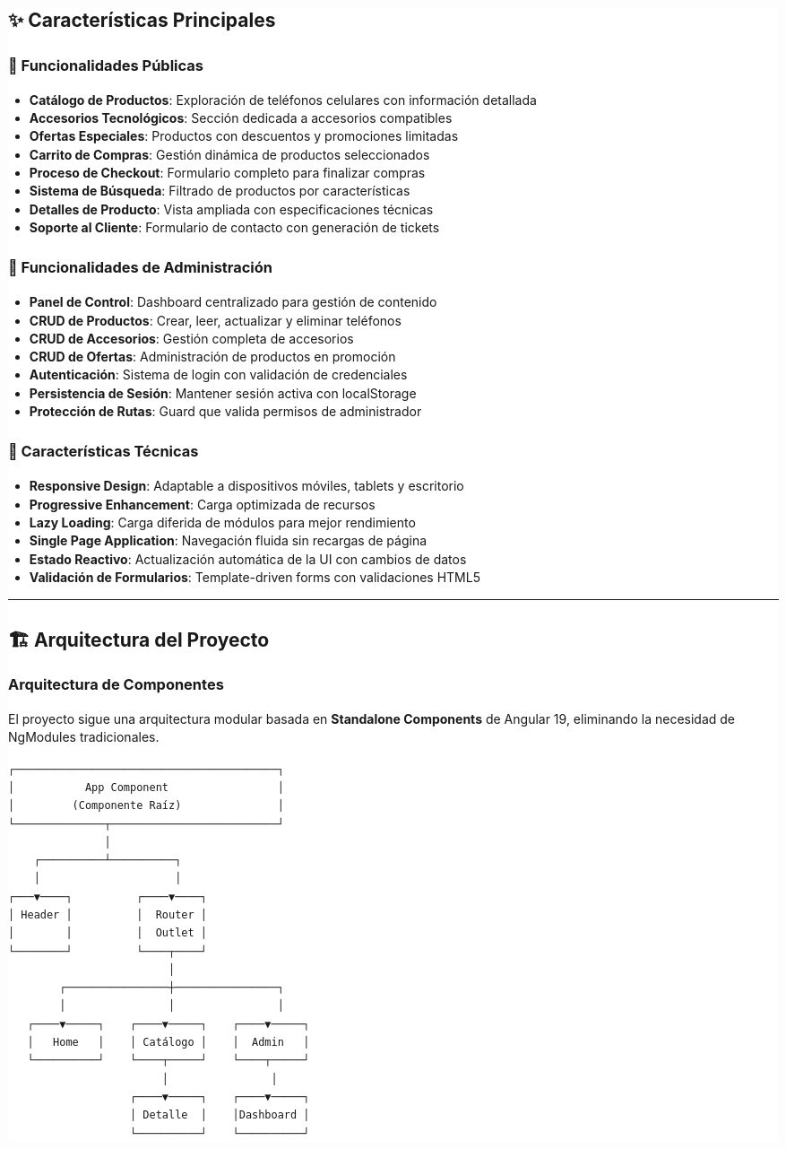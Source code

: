 
## ✨ Características Principales

### 🛒 Funcionalidades Públicas

- **Catálogo de Productos**: Exploración de teléfonos celulares con información detallada
- **Accesorios Tecnológicos**: Sección dedicada a accesorios compatibles
- **Ofertas Especiales**: Productos con descuentos y promociones limitadas
- **Carrito de Compras**: Gestión dinámica de productos seleccionados
- **Proceso de Checkout**: Formulario completo para finalizar compras
- **Sistema de Búsqueda**: Filtrado de productos por características
- **Detalles de Producto**: Vista ampliada con especificaciones técnicas
- **Soporte al Cliente**: Formulario de contacto con generación de tickets

### 🔐 Funcionalidades de Administración

- **Panel de Control**: Dashboard centralizado para gestión de contenido
- **CRUD de Productos**: Crear, leer, actualizar y eliminar teléfonos
- **CRUD de Accesorios**: Gestión completa de accesorios
- **CRUD de Ofertas**: Administración de productos en promoción
- **Autenticación**: Sistema de login con validación de credenciales
- **Persistencia de Sesión**: Mantener sesión activa con localStorage
- **Protección de Rutas**: Guard que valida permisos de administrador

### 📱 Características Técnicas

- **Responsive Design**: Adaptable a dispositivos móviles, tablets y escritorio
- **Progressive Enhancement**: Carga optimizada de recursos
- **Lazy Loading**: Carga diferida de módulos para mejor rendimiento
- **Single Page Application**: Navegación fluida sin recargas de página
- **Estado Reactivo**: Actualización automática de la UI con cambios de datos
- **Validación de Formularios**: Template-driven forms con validaciones HTML5

---

## 🏗️ Arquitectura del Proyecto

### Arquitectura de Componentes

El proyecto sigue una arquitectura modular basada en **Standalone Components** de Angular 19, eliminando la necesidad de NgModules tradicionales.

```
┌─────────────────────────────────────────┐
│           App Component                 │
│         (Componente Raíz)               │
└──────────────┬──────────────────────────┘
               │
    ┌──────────┴──────────┐
    │                     │
┌───▼────┐          ┌────▼────┐
│ Header │          │  Router │
│        │          │  Outlet │
└────────┘          └────┬────┘
                         │
        ┌────────────────┼────────────────┐
        │                │                │
   ┌────▼─────┐    ┌────▼─────┐    ┌────▼─────┐
   │   Home   │    │ Catálogo │    │  Admin   │
   └──────────┘    └────┬─────┘    └────┬─────┘
                        │                │
                   ┌────▼─────┐    ┌────▼─────┐
                   │ Detalle  │    │Dashboard │
                   └──────────┘    └──────────┘
```